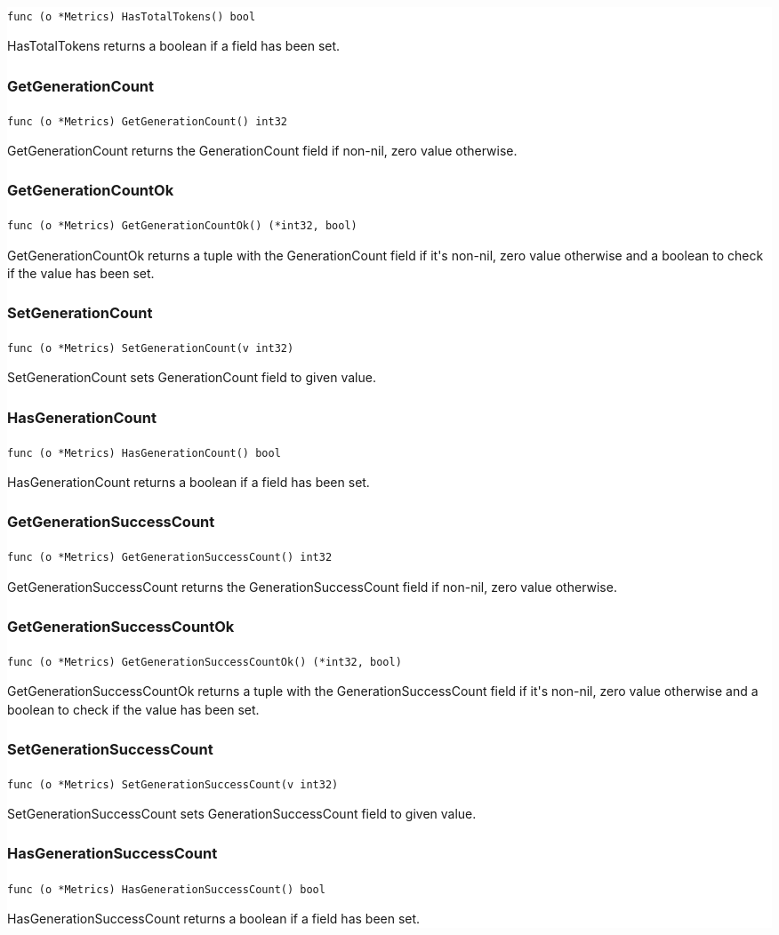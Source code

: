 `func (o *Metrics) HasTotalTokens() bool`

HasTotalTokens returns a boolean if a field has been set.

### GetGenerationCount

`func (o *Metrics) GetGenerationCount() int32`

GetGenerationCount returns the GenerationCount field if non-nil, zero value otherwise.

### GetGenerationCountOk

`func (o *Metrics) GetGenerationCountOk() (*int32, bool)`

GetGenerationCountOk returns a tuple with the GenerationCount field if it's non-nil, zero value otherwise
and a boolean to check if the value has been set.

### SetGenerationCount

`func (o *Metrics) SetGenerationCount(v int32)`

SetGenerationCount sets GenerationCount field to given value.

### HasGenerationCount

`func (o *Metrics) HasGenerationCount() bool`

HasGenerationCount returns a boolean if a field has been set.

### GetGenerationSuccessCount

`func (o *Metrics) GetGenerationSuccessCount() int32`

GetGenerationSuccessCount returns the GenerationSuccessCount field if non-nil, zero value otherwise.

### GetGenerationSuccessCountOk

`func (o *Metrics) GetGenerationSuccessCountOk() (*int32, bool)`

GetGenerationSuccessCountOk returns a tuple with the GenerationSuccessCount field if it's non-nil, zero value otherwise
and a boolean to check if the value has been set.

### SetGenerationSuccessCount

`func (o *Metrics) SetGenerationSuccessCount(v int32)`

SetGenerationSuccessCount sets GenerationSuccessCount field to given value.

### HasGenerationSuccessCount

`func (o *Metrics) HasGenerationSuccessCount() bool`

HasGenerationSuccessCount returns a boolean if a field has been set.
